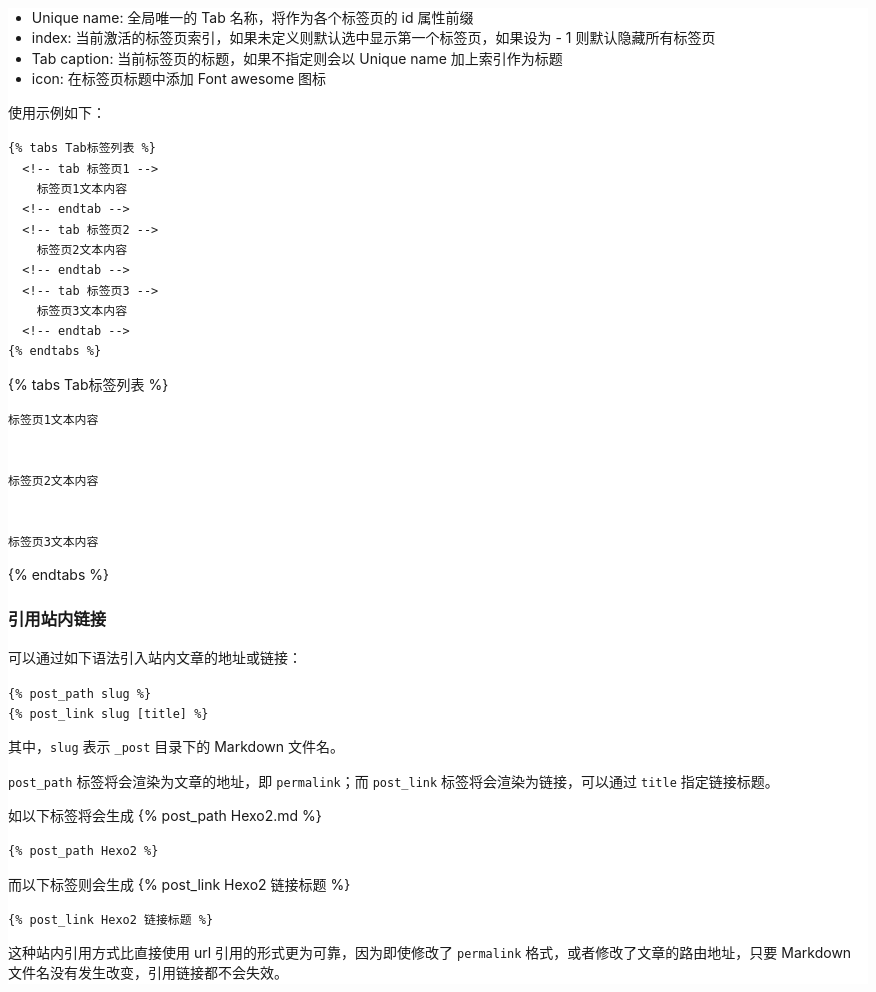 - Unique name: 全局唯一的 Tab 名称，将作为各个标签页的 id 属性前缀
- index: 当前激活的标签页索引，如果未定义则默认选中显示第一个标签页，如果设为 - 1 则默认隐藏所有标签页
- Tab caption: 当前标签页的标题，如果不指定则会以 Unique name 加上索引作为标题
- icon: 在标签页标题中添加 Font awesome 图标

使用示例如下：

```
{% tabs Tab标签列表 %}
  <!-- tab 标签页1 -->
    标签页1文本内容
  <!-- endtab -->
  <!-- tab 标签页2 -->
    标签页2文本内容
  <!-- endtab -->
  <!-- tab 标签页3 -->
    标签页3文本内容
  <!-- endtab -->
{% endtabs %}
```

{% tabs Tab标签列表 %}
  
    标签页1文本内容
  
  
    标签页2文本内容
  
  
    标签页3文本内容
  
{% endtabs %}



### 引用站内链接

可以通过如下语法引入站内文章的地址或链接：

```
{% post_path slug %}
{% post_link slug [title] %}
```

其中，`slug` 表示 `_post` 目录下的 Markdown 文件名。

`post_path` 标签将会渲染为文章的地址，即 `permalink`；而 `post_link` 标签将会渲染为链接，可以通过 `title` 指定链接标题。

如以下标签将会生成 {% post_path Hexo2.md %} 

```
{% post_path Hexo2 %}
```

而以下标签则会生成 {% post_link Hexo2 链接标题 %}

```
{% post_link Hexo2 链接标题 %}
```

这种站内引用方式比直接使用 url 引用的形式更为可靠，因为即使修改了 `permalink` 格式，或者修改了文章的路由地址，只要 Markdown 文件名没有发生改变，引用链接都不会失效。
